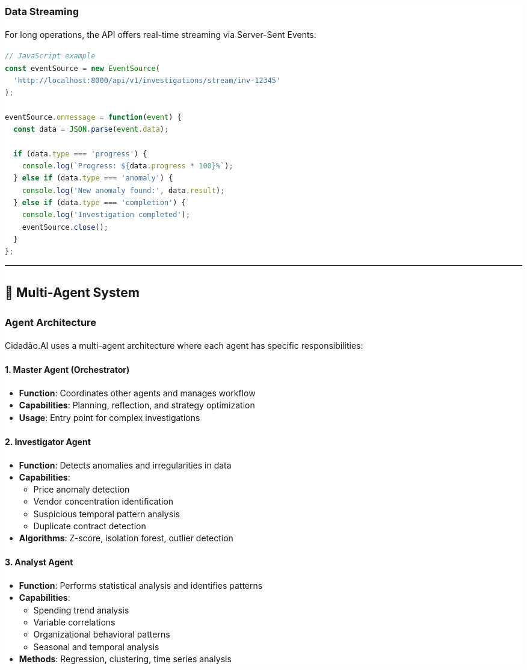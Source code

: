 ### Data Streaming

For long operations, the API offers real-time streaming via Server-Sent Events:

```javascript
// JavaScript example
const eventSource = new EventSource(
  'http://localhost:8000/api/v1/investigations/stream/inv-12345'
);

eventSource.onmessage = function(event) {
  const data = JSON.parse(event.data);
  
  if (data.type === 'progress') {
    console.log(`Progress: ${data.progress * 100}%`);
  } else if (data.type === 'anomaly') {
    console.log('New anomaly found:', data.result);
  } else if (data.type === 'completion') {
    console.log('Investigation completed');
    eventSource.close();
  }
};
```

---

## 🤖 Multi-Agent System

### Agent Architecture

Cidadão.AI uses a multi-agent architecture where each agent has specific responsibilities:

#### 1. Master Agent (Orchestrator)
- **Function**: Coordinates other agents and manages workflow
- **Capabilities**: Planning, reflection, and strategy optimization
- **Usage**: Entry point for complex investigations

#### 2. Investigator Agent
- **Function**: Detects anomalies and irregularities in data
- **Capabilities**: 
  - Price anomaly detection
  - Vendor concentration identification
  - Suspicious temporal pattern analysis
  - Duplicate contract detection
- **Algorithms**: Z-score, isolation forest, outlier detection

#### 3. Analyst Agent
- **Function**: Performs statistical analysis and identifies patterns
- **Capabilities**:
  - Spending trend analysis
  - Variable correlations
  - Organizational behavioral patterns
  - Seasonal and temporal analysis
- **Methods**: Regression, clustering, time series analysis
